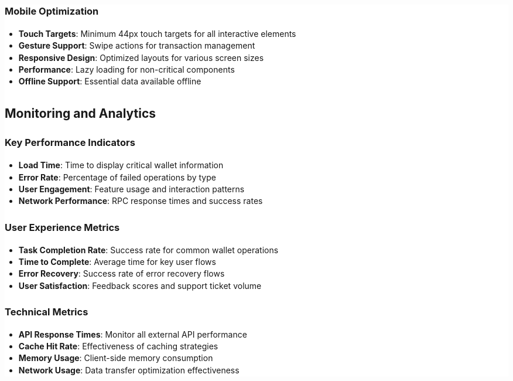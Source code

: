 ### Mobile Optimization
- **Touch Targets**: Minimum 44px touch targets for all interactive elements
- **Gesture Support**: Swipe actions for transaction management
- **Responsive Design**: Optimized layouts for various screen sizes
- **Performance**: Lazy loading for non-critical components
- **Offline Support**: Essential data available offline

## Monitoring and Analytics

### Key Performance Indicators
- **Load Time**: Time to display critical wallet information
- **Error Rate**: Percentage of failed operations by type
- **User Engagement**: Feature usage and interaction patterns
- **Network Performance**: RPC response times and success rates

### User Experience Metrics
- **Task Completion Rate**: Success rate for common wallet operations
- **Time to Complete**: Average time for key user flows
- **Error Recovery**: Success rate of error recovery flows
- **User Satisfaction**: Feedback scores and support ticket volume

### Technical Metrics
- **API Response Times**: Monitor all external API performance
- **Cache Hit Rate**: Effectiveness of caching strategies
- **Memory Usage**: Client-side memory consumption
- **Network Usage**: Data transfer optimization effectiveness